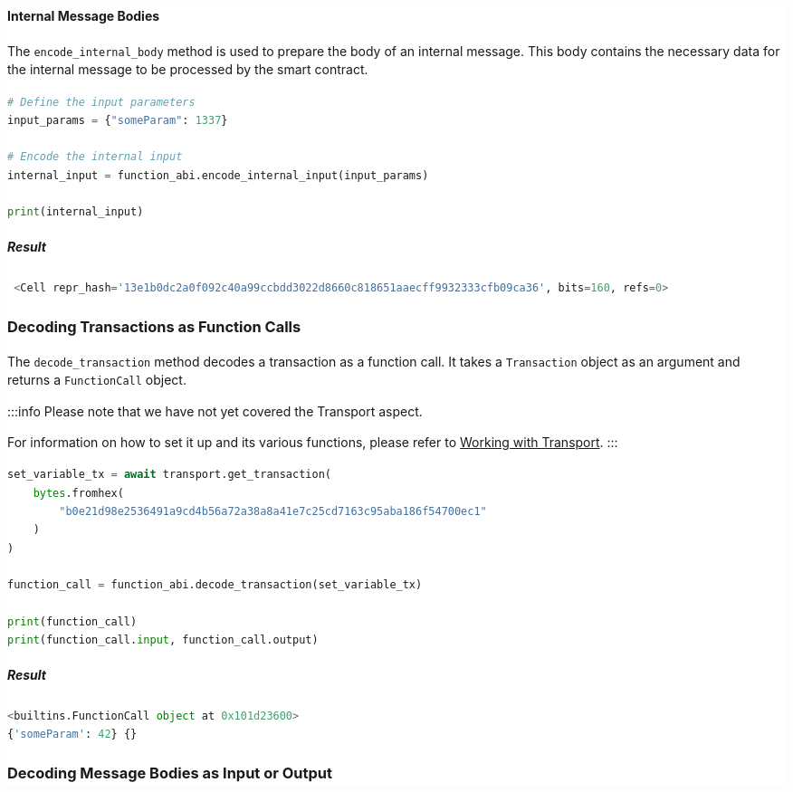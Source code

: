#### Internal Message Bodies

The `encode_internal_body` method is used to prepare the body of an internal message. This body contains the necessary data for the internal message to be processed by the smart contract.

```python
# Define the input parameters
input_params = {"someParam": 1337}

# Encode the internal input
internal_input = function_abi.encode_internal_input(input_params)

print(internal_input)
```

##### Result

```python
 <Cell repr_hash='13e1b0dc2a0f092c40a99ccbdd3022d8660c818651aaecff9932333cfb09ca36', bits=160, refs=0>
```

### Decoding Transactions as Function Calls

The `decode_transaction` method decodes a transaction as a function call.
It takes a `Transaction` object as an argument and returns a `FunctionCall` object.

:::info
Please note that we have not yet covered the Transport aspect.

For information on how to set it up and its various functions, please refer to [Working with Transport](working-with-transport.md).
:::

```python
set_variable_tx = await transport.get_transaction(
    bytes.fromhex(
        "b0e21d98e2536491a9cd4b56a72a38a8a41e7c25cd7163c95aba186f54700ec1"
    )
)

function_call = function_abi.decode_transaction(set_variable_tx)

print(function_call)
print(function_call.input, function_call.output)
```

##### Result

```python
<builtins.FunctionCall object at 0x101d23600>
{'someParam': 42} {}
```

### Decoding Message Bodies as Input or Output
